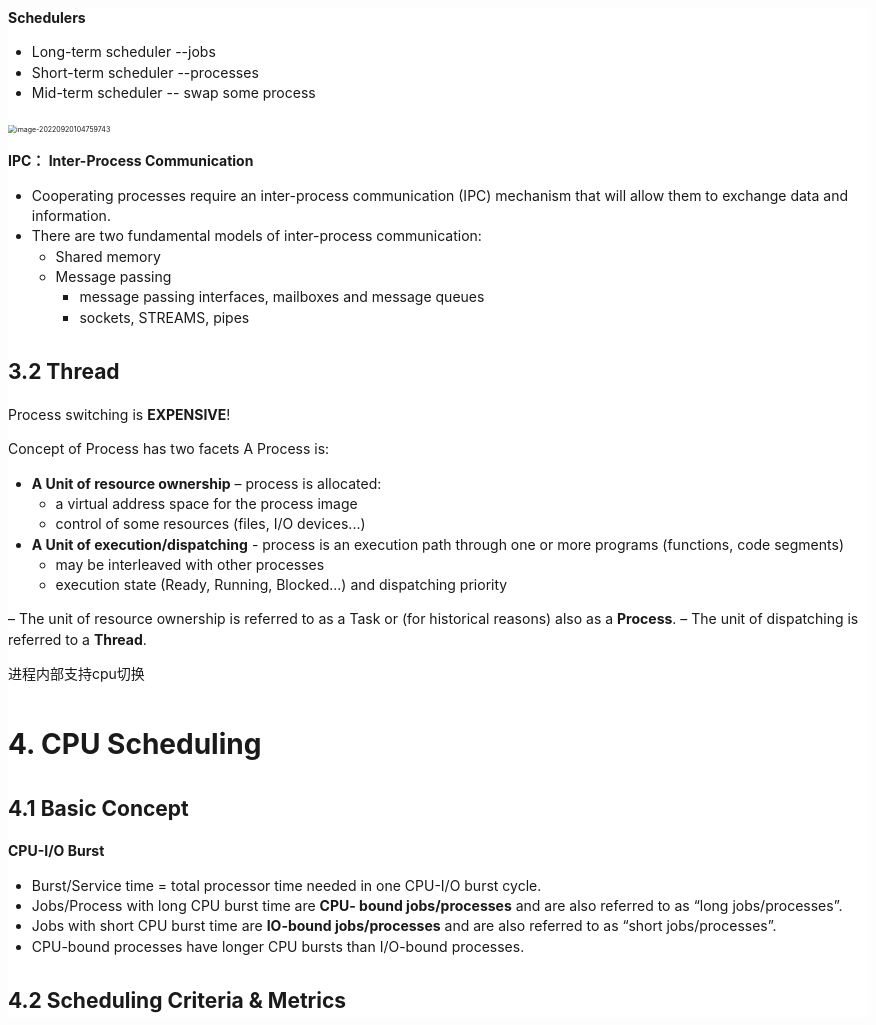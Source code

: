 **Schedulers**

- Long-term scheduler --jobs
- Short-term scheduler --processes
- Mid-term scheduler -- swap some process

<img src="D:\Typora_CACHE\image-20220920104759743.png" alt="image-20220920104759743" style="zoom:50%;" />

**IPC： Inter-Process Communication**

- Cooperating processes require an inter-process communication (IPC) mechanism that will allow them to exchange data and information.
- There are two fundamental models of inter-process communication:
  - Shared memory
  - Message passing
    - message passing interfaces, mailboxes and message queues
    - sockets, STREAMS, pipes

## 3.2 Thread

Process switching is **EXPENSIVE**!

Concept of Process has two facets
A Process is:

- **A Unit of resource ownership** – process is allocated:
  - a virtual address space for the process image
  - control of some resources (files, I/O devices...)
- **A Unit of execution/dispatching** - process is an execution path through one or more programs (functions, code segments)
  - may be interleaved with other processes
  - execution state (Ready, Running, Blocked...) and dispatching priority

– The unit of resource ownership is referred to as a Task or (for historical reasons) also as a **Process**.
– The unit of dispatching is referred to a **Thread**.

进程内部支持cpu切换

# 4. CPU Scheduling

## 4.1 Basic Concept

**CPU-I/O Burst**

- Burst/Service time = total processor time needed in one CPU-I/O burst cycle.
- Jobs/Process with long CPU burst time are **CPU- bound jobs/processes** and are also referred to as “long jobs/processes”.
- Jobs with short CPU burst time are **IO-bound jobs/processes** and are also referred to as “short jobs/processes”.
- CPU-bound processes have longer CPU bursts than I/O-bound processes.

## 4.2 Scheduling Criteria & Metrics

